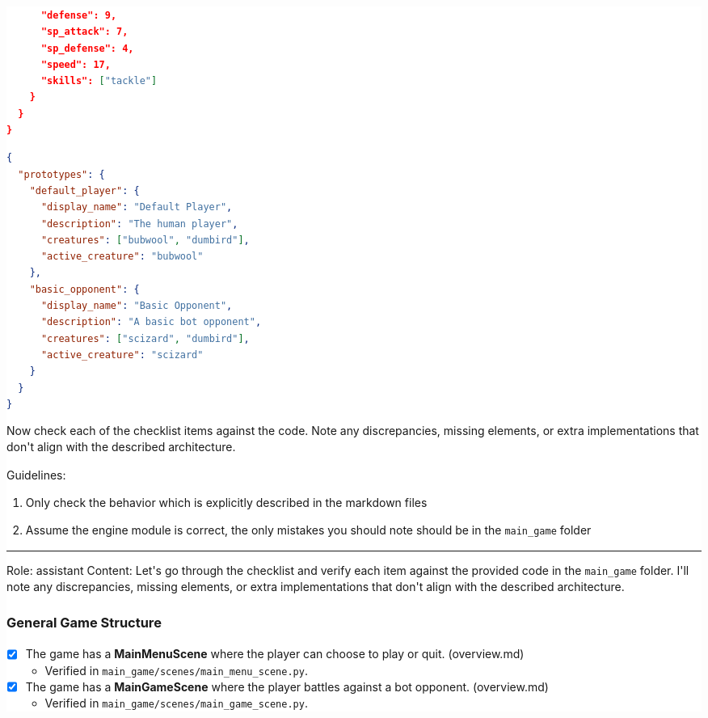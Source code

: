 ```json main_game/content/creature.json
      "defense": 9,
      "sp_attack": 7,
      "sp_defense": 4,
      "speed": 17,
      "skills": ["tackle"]
    }
  }
}

```

```json main_game/content/player.json
{
  "prototypes": {
    "default_player": {
      "display_name": "Default Player",
      "description": "The human player",
      "creatures": ["bubwool", "dumbird"],
      "active_creature": "bubwool"
    },
    "basic_opponent": {
      "display_name": "Basic Opponent",
      "description": "A basic bot opponent",
      "creatures": ["scizard", "dumbird"],
      "active_creature": "scizard"
    }
  }
}

```



Now check each of the checklist items against the code. Note any discrepancies, missing elements, or extra implementations that don't align with the described architecture.



Guidelines:

1. Only check the behavior which is explicitly described in the markdown files

2. Assume the engine module is correct, the only mistakes you should note should be in the `main_game` folder
__________________
Role: assistant
Content: Let's go through the checklist and verify each item against the provided code in the `main_game` folder. I'll note any discrepancies, missing elements, or extra implementations that don't align with the described architecture.

### General Game Structure
- [x] The game has a **MainMenuScene** where the player can choose to play or quit. (overview.md)
  - Verified in `main_game/scenes/main_menu_scene.py`.
- [x] The game has a **MainGameScene** where the player battles against a bot opponent. (overview.md)
  - Verified in `main_game/scenes/main_game_scene.py`.
